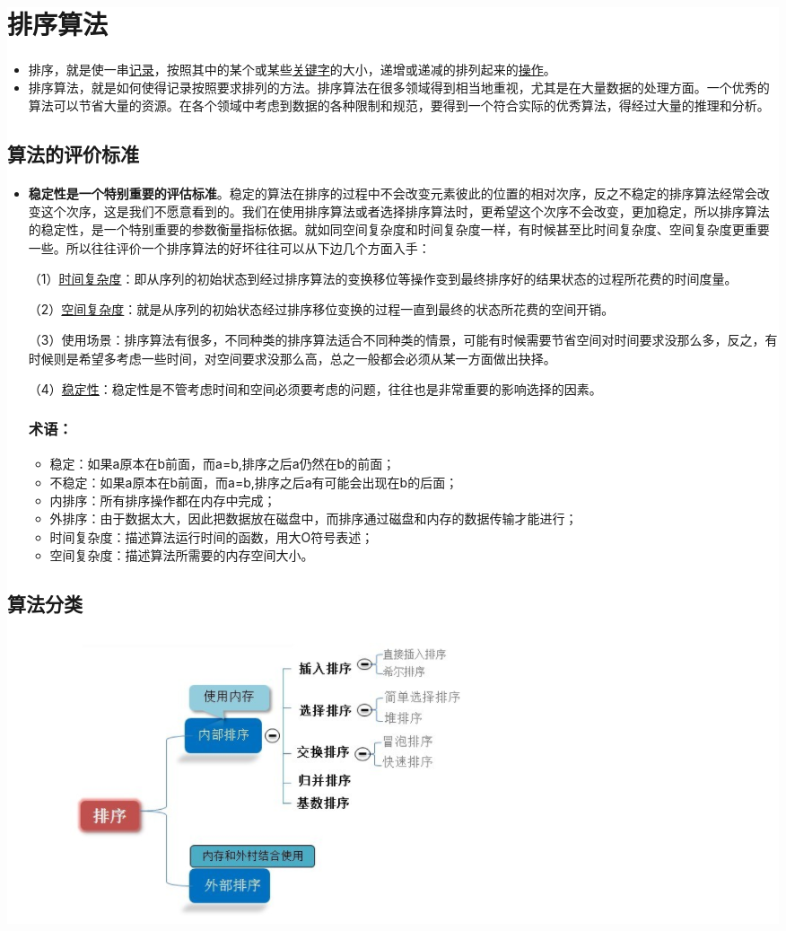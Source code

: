 # 排序算法

* 排序，就是使一串[记录](https://baike.baidu.com/item/记录/1837758)，按照其中的某个或某些[关键字](https://baike.baidu.com/item/关键字/7105697)的大小，递增或递减的排列起来的[操作](https://baike.baidu.com/item/操作/5797370)。
* 排序算法，就是如何使得记录按照要求排列的方法。排序算法在很多领域得到相当地重视，尤其是在大量数据的处理方面。一个优秀的算法可以节省大量的资源。在各个领域中考虑到数据的各种限制和规范，要得到一个符合实际的优秀算法，得经过大量的推理和分析。

## 算法的评价标准

* **稳定性是一个特别重要的评估标准**。稳定的算法在排序的过程中不会改变元素彼此的位置的相对次序，反之不稳定的排序算法经常会改变这个次序，这是我们不愿意看到的。我们在使用排序算法或者选择排序算法时，更希望这个次序不会改变，更加稳定，所以排序算法的稳定性，是一个特别重要的参数衡量指标依据。就如同空间复杂度和时间复杂度一样，有时候甚至比时间复杂度、空间复杂度更重要一些。所以往往评价一个排序算法的好坏往往可以从下边几个方面入手：

  （1）[时间复杂度](https://baike.baidu.com/item/时间复杂度/1894057)：即从序列的初始状态到经过排序算法的变换移位等操作变到最终排序好的结果状态的过程所花费的时间度量。

  （2）[空间复杂度](https://baike.baidu.com/item/空间复杂度/9664257)：就是从序列的初始状态经过排序移位变换的过程一直到最终的状态所花费的空间开销。

  （3）使用场景：排序算法有很多，不同种类的排序算法适合不同种类的情景，可能有时候需要节省空间对时间要求没那么多，反之，有时候则是希望多考虑一些时间，对空间要求没那么高，总之一般都会必须从某一方面做出抉择。

  （4）[稳定性](https://baike.baidu.com/item/稳定性/4557421)：稳定性是不管考虑时间和空间必须要考虑的问题，往往也是非常重要的影响选择的因素。

  ### 术语：

  * 稳定：如果a原本在b前面，而a=b,排序之后a仍然在b的前面；
  * 不稳定：如果a原本在b前面，而a=b,排序之后a有可能会出现在b的后面；
  * 内排序：所有排序操作都在内存中完成；
  * 外排序：由于数据太大，因此把数据放在磁盘中，而排序通过磁盘和内存的数据传输才能进行；
  * 时间复杂度：描述算法运行时间的函数，用大O符号表述；
  * 空间复杂度：描述算法所需要的内存空间大小。
    

## 算法分类

![image-20220702103250720](img/image-20220702103250720.png)

